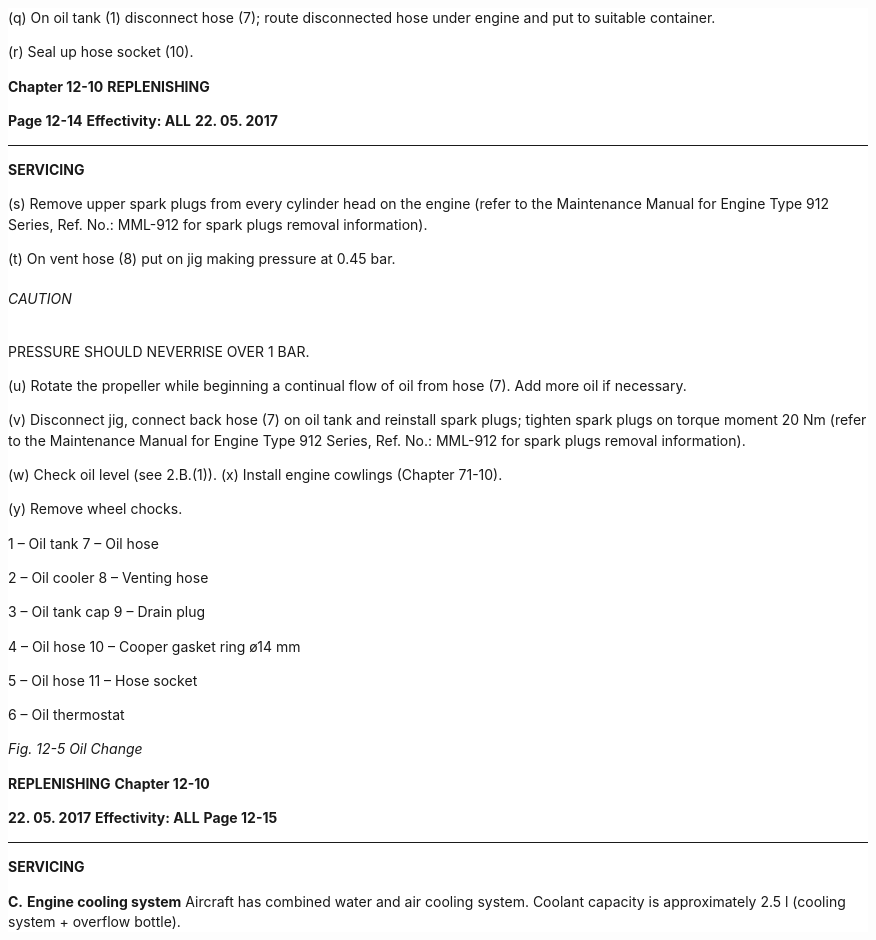 (q) On oil tank (1) disconnect hose (7); route disconnected hose under
engine and put to suitable container.

(r) Seal up hose socket (10).

**Chapter 12-10** **REPLENISHING**

**Page 12-14** **Effectivity: ALL** **22. 05. 2017**


-----

**SERVICING**

(s) Remove upper spark plugs from every cylinder head on the engine
(refer to the Maintenance Manual for Engine Type 912 Series, Ref.
No.: MML-912 for spark plugs removal information).

(t) On vent hose (8) put on jig making pressure at 0.45 bar.

###### CAUTION

PRESSURE SHOULD NEVERRISE OVER 1 BAR.

(u) Rotate the propeller while beginning a continual flow of oil from hose
(7). Add more oil if necessary.

(v) Disconnect jig, connect back hose (7) on oil tank and reinstall spark
plugs; tighten spark plugs on torque moment 20 Nm (refer to the
Maintenance Manual for Engine Type 912 Series, Ref. No.: MML-912
for spark plugs removal information).

(w) Check oil level (see 2.B.(1)).
(x) Install engine cowlings (Chapter 71-10).

(y) Remove wheel chocks.

1 – Oil tank 7 – Oil hose

2 – Oil cooler 8 – Venting hose

3 – Oil tank cap 9 – Drain plug

4 – Oil hose 10 – Cooper gasket ring ø14 mm

5 – Oil hose 11 – Hose socket

6 – Oil thermostat

_Fig. 12-5 Oil Change_

**REPLENISHING** **Chapter 12-10**

**22. 05. 2017** **Effectivity: ALL** **Page 12-15**


-----

**SERVICING**

**C.** **Engine cooling system**
Aircraft has combined water and air cooling system. Coolant capacity is
approximately 2.5 l (cooling system + overflow bottle).
